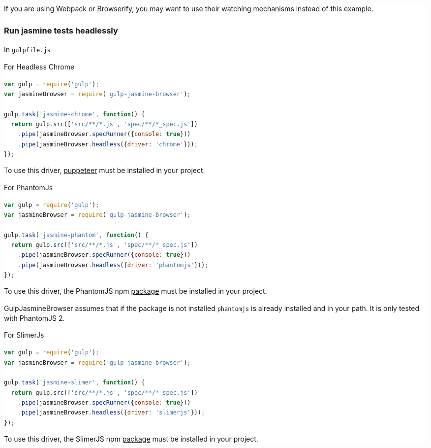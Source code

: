 If you are using Webpack or Browserify, you may want to use their watching mechanisms instead of this example.

### Run jasmine tests headlessly

In `gulpfile.js`

For Headless Chrome
```js
var gulp = require('gulp');
var jasmineBrowser = require('gulp-jasmine-browser');

gulp.task('jasmine-chrome', function() {
  return gulp.src(['src/**/*.js', 'spec/**/*_spec.js'])
    .pipe(jasmineBrowser.specRunner({console: true}))
    .pipe(jasmineBrowser.headless({driver: 'chrome'}));
});
```

To use this driver, [puppeteer](https://www.npmjs.com/package/puppeteer) must be installed in your project.

For PhantomJs
```js
var gulp = require('gulp');
var jasmineBrowser = require('gulp-jasmine-browser');

gulp.task('jasmine-phantom', function() {
  return gulp.src(['src/**/*.js', 'spec/**/*_spec.js'])
    .pipe(jasmineBrowser.specRunner({console: true}))
    .pipe(jasmineBrowser.headless({driver: 'phantomjs'}));
});
```

To use this driver, the PhantomJS npm [package](https://www.npmjs.com/package/phantomjs) must be installed in your project.

GulpJasmineBrowser assumes that if the package is not installed `phantomjs` is already installed and in your path.
It is only tested with PhantomJS 2.

For SlimerJs
```js
var gulp = require('gulp');
var jasmineBrowser = require('gulp-jasmine-browser');

gulp.task('jasmine-slimer', function() {
  return gulp.src(['src/**/*.js', 'spec/**/*_spec.js'])
    .pipe(jasmineBrowser.specRunner({console: true}))
    .pipe(jasmineBrowser.headless({driver: 'slimerjs'}));
});
```

To use this driver, the SlimerJS npm [package](https://www.npmjs.com/package/slimerjs) must be installed in your project.
